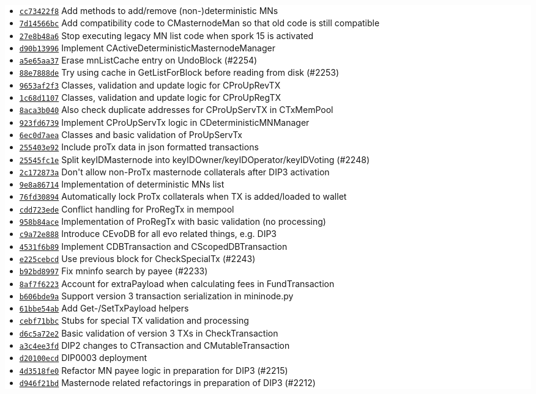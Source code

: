 - [`cc73422f8`](https://github.com/xazab/xazab/commit/cc73422f8) Add methods to add/remove (non-)deterministic MNs
- [`7d14566bc`](https://github.com/xazab/xazab/commit/7d14566bc) Add compatibility code to CMasternodeMan so that old code is still compatible
- [`27e8b48a6`](https://github.com/xazab/xazab/commit/27e8b48a6) Stop executing legacy MN list code when spork 15 is activated
- [`d90b13996`](https://github.com/xazab/xazab/commit/d90b13996) Implement CActiveDeterministicMasternodeManager
- [`a5e65aa37`](https://github.com/xazab/xazab/commit/a5e65aa37) Erase mnListCache entry on UndoBlock (#2254)
- [`88e7888de`](https://github.com/xazab/xazab/commit/88e7888de) Try using cache in GetListForBlock before reading from disk (#2253)
- [`9653af2f3`](https://github.com/xazab/xazab/commit/9653af2f3) Classes, validation and update logic for CProUpRevTX
- [`1c68d1107`](https://github.com/xazab/xazab/commit/1c68d1107) Classes, validation and update logic for CProUpRegTX
- [`8aca3b040`](https://github.com/xazab/xazab/commit/8aca3b040) Also check duplicate addresses for CProUpServTX in CTxMemPool
- [`923fd6739`](https://github.com/xazab/xazab/commit/923fd6739) Implement CProUpServTx logic in CDeterministicMNManager
- [`6ec0d7aea`](https://github.com/xazab/xazab/commit/6ec0d7aea) Classes and basic validation of ProUpServTx
- [`255403e92`](https://github.com/xazab/xazab/commit/255403e92) Include proTx data in json formatted transactions
- [`25545fc1e`](https://github.com/xazab/xazab/commit/25545fc1e) Split keyIDMasternode into keyIDOwner/keyIDOperator/keyIDVoting (#2248)
- [`2c172873a`](https://github.com/xazab/xazab/commit/2c172873a) Don't allow non-ProTx masternode collaterals after DIP3 activation
- [`9e8a86714`](https://github.com/xazab/xazab/commit/9e8a86714) Implementation of deterministic MNs list
- [`76fd30894`](https://github.com/xazab/xazab/commit/76fd30894) Automatically lock ProTx collaterals when TX is added/loaded to wallet
- [`cdd723ede`](https://github.com/xazab/xazab/commit/cdd723ede) Conflict handling for ProRegTx in mempool
- [`958b84ace`](https://github.com/xazab/xazab/commit/958b84ace) Implementation of ProRegTx with basic validation (no processing)
- [`c9a72e888`](https://github.com/xazab/xazab/commit/c9a72e888) Introduce CEvoDB for all evo related things, e.g. DIP3
- [`4531f6b89`](https://github.com/xazab/xazab/commit/4531f6b89) Implement CDBTransaction and CScopedDBTransaction
- [`e225cebcd`](https://github.com/xazab/xazab/commit/e225cebcd) Use previous block for CheckSpecialTx (#2243)
- [`b92bd8997`](https://github.com/xazab/xazab/commit/b92bd8997) Fix mninfo search by payee (#2233)
- [`8af7f6223`](https://github.com/xazab/xazab/commit/8af7f6223) Account for extraPayload when calculating fees in FundTransaction
- [`b606bde9a`](https://github.com/xazab/xazab/commit/b606bde9a) Support version 3 transaction serialization in mininode.py
- [`61bbe54ab`](https://github.com/xazab/xazab/commit/61bbe54ab) Add Get-/SetTxPayload helpers
- [`cebf71bbc`](https://github.com/xazab/xazab/commit/cebf71bbc) Stubs for special TX validation and processing
- [`d6c5a72e2`](https://github.com/xazab/xazab/commit/d6c5a72e2) Basic validation of version 3 TXs in CheckTransaction
- [`a3c4ee3fd`](https://github.com/xazab/xazab/commit/a3c4ee3fd) DIP2 changes to CTransaction and CMutableTransaction
- [`d20100ecd`](https://github.com/xazab/xazab/commit/d20100ecd) DIP0003 deployment
- [`4d3518fe0`](https://github.com/xazab/xazab/commit/4d3518fe0) Refactor MN payee logic in preparation for DIP3 (#2215)
- [`d946f21bd`](https://github.com/xazab/xazab/commit/d946f21bd) Masternode related refactorings in preparation of DIP3 (#2212)
